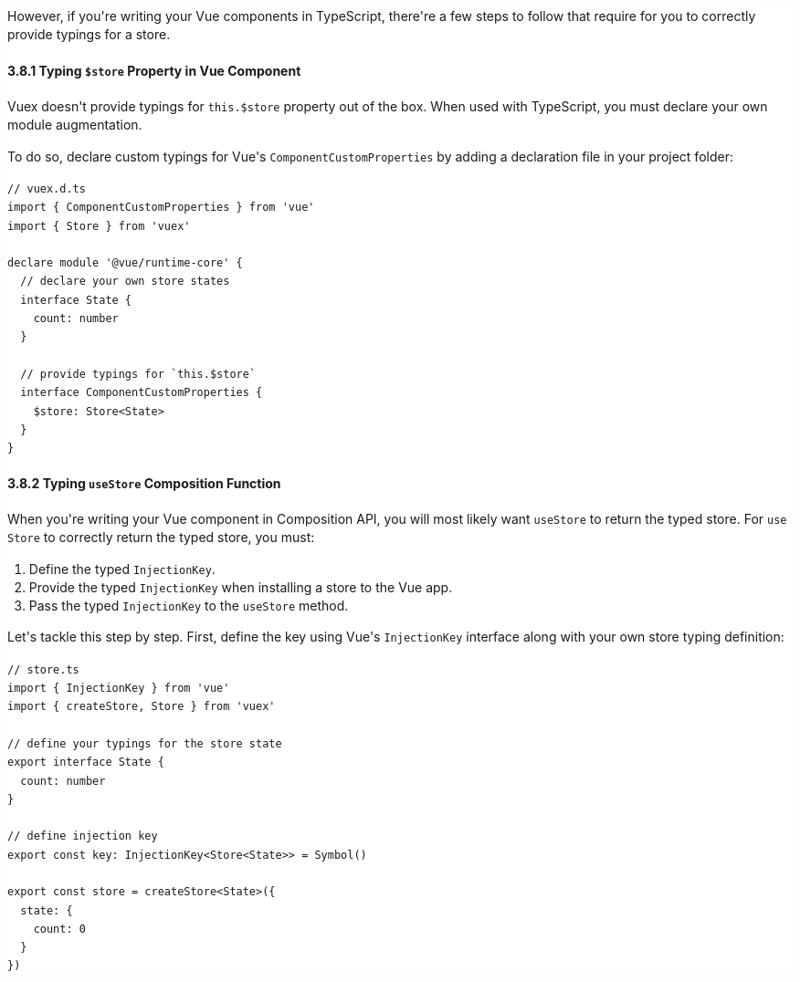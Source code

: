 However, if you're writing your Vue components in TypeScript, there're a few steps to follow that require for you to correctly provide typings for a store.

#### 3.8.1 Typing `$store` Property in Vue Component

Vuex doesn't provide typings for `this.$store` property out of the box. When used with TypeScript, you must declare your own module augmentation.

To do so, declare custom typings for Vue's `ComponentCustomProperties` by adding a declaration file in your project folder:

```
// vuex.d.ts
import { ComponentCustomProperties } from 'vue'
import { Store } from 'vuex'

declare module '@vue/runtime-core' {
  // declare your own store states
  interface State {
    count: number
  }

  // provide typings for `this.$store`
  interface ComponentCustomProperties {
    $store: Store<State>
  }
}
```

#### 3.8.2 Typing `useStore` Composition Function

When you're writing your Vue component in Composition API, you will most likely want `useStore` to return the typed store. For `useStore` to correctly return the typed store, you must:

1. Define the typed `InjectionKey`.
2. Provide the typed `InjectionKey` when installing a store to the Vue app.
3. Pass the typed `InjectionKey` to the `useStore` method.

Let's tackle this step by step. First, define the key using Vue's `InjectionKey` interface along with your own store typing definition:

```
// store.ts
import { InjectionKey } from 'vue'
import { createStore, Store } from 'vuex'

// define your typings for the store state
export interface State {
  count: number
}

// define injection key
export const key: InjectionKey<Store<State>> = Symbol()

export const store = createStore<State>({
  state: {
    count: 0
  }
})
```
